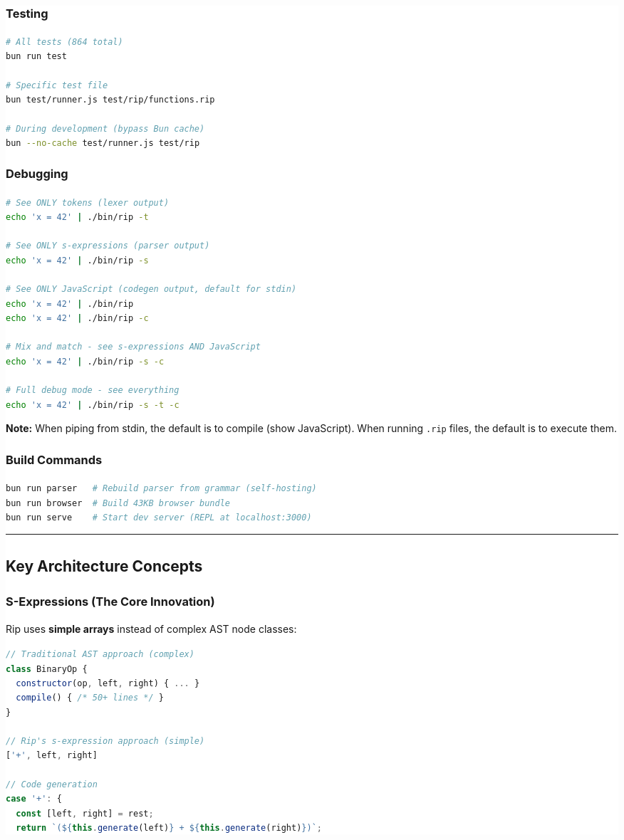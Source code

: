 ### Testing

```bash
# All tests (864 total)
bun run test

# Specific test file
bun test/runner.js test/rip/functions.rip

# During development (bypass Bun cache)
bun --no-cache test/runner.js test/rip
```

### Debugging

```bash
# See ONLY tokens (lexer output)
echo 'x = 42' | ./bin/rip -t

# See ONLY s-expressions (parser output)
echo 'x = 42' | ./bin/rip -s

# See ONLY JavaScript (codegen output, default for stdin)
echo 'x = 42' | ./bin/rip
echo 'x = 42' | ./bin/rip -c

# Mix and match - see s-expressions AND JavaScript
echo 'x = 42' | ./bin/rip -s -c

# Full debug mode - see everything
echo 'x = 42' | ./bin/rip -s -t -c
```

**Note:** When piping from stdin, the default is to compile (show JavaScript). When running `.rip` files, the default is to execute them.

### Build Commands

```bash
bun run parser   # Rebuild parser from grammar (self-hosting)
bun run browser  # Build 43KB browser bundle
bun run serve    # Start dev server (REPL at localhost:3000)
```

---

## Key Architecture Concepts

### S-Expressions (The Core Innovation)

Rip uses **simple arrays** instead of complex AST node classes:

```javascript
// Traditional AST approach (complex)
class BinaryOp {
  constructor(op, left, right) { ... }
  compile() { /* 50+ lines */ }
}

// Rip's s-expression approach (simple)
['+', left, right]

// Code generation
case '+': {
  const [left, right] = rest;
  return `(${this.generate(left)} + ${this.generate(right)})`;
```